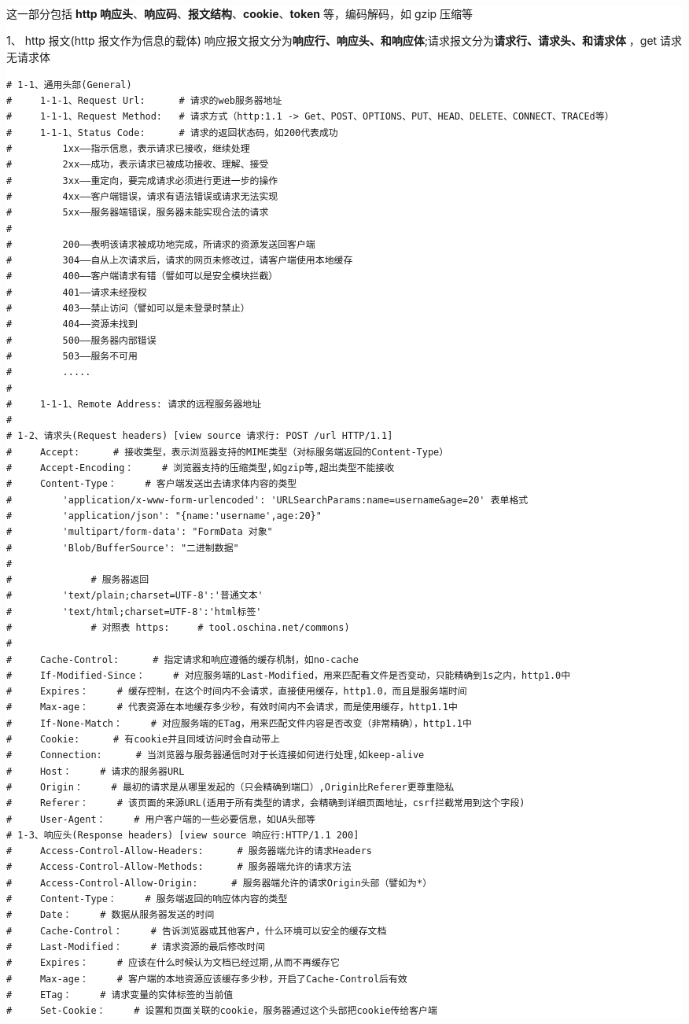 这一部分包括 **http 响应头**、**响应码**、**报文结构**、**cookie**、**token** 等，编码解码，如 gzip 压缩等

1、 http 报文(http 报文作为信息的载体)
响应报文报文分为**响应行、响应头、和响应体**;请求报文分为**请求行、请求头、和请求体** ，get 请求无请求体

```shell
# 1-1、通用头部(General)
#     1-1-1、Request Url:      # 请求的web服务器地址
#     1-1-1、Request Method:   # 请求方式（http:1.1 -> Get、POST、OPTIONS、PUT、HEAD、DELETE、CONNECT、TRACEd等）
#     1-1-1、Status Code:      # 请求的返回状态码，如200代表成功
#         1xx——指示信息，表示请求已接收，继续处理
#         2xx——成功，表示请求已被成功接收、理解、接受
#         3xx——重定向，要完成请求必须进行更进一步的操作
#         4xx——客户端错误，请求有语法错误或请求无法实现
#         5xx——服务器端错误，服务器未能实现合法的请求
# 
#         200——表明该请求被成功地完成，所请求的资源发送回客户端
#         304——自从上次请求后，请求的网页未修改过，请客户端使用本地缓存
#         400——客户端请求有错（譬如可以是安全模块拦截）
#         401——请求未经授权
#         403——禁止访问（譬如可以是未登录时禁止）
#         404——资源未找到
#         500——服务器内部错误
#         503——服务不可用
#         .....
# 
#     1-1-1、Remote Address: 请求的远程服务器地址
# 
# 1-2、请求头(Request headers) [view source 请求行: POST /url HTTP/1.1]
#     Accept:      # 接收类型，表示浏览器支持的MIME类型（对标服务端返回的Content-Type）
#     Accept-Encoding：     # 浏览器支持的压缩类型,如gzip等,超出类型不能接收
#     Content-Type：     # 客户端发送出去请求体内容的类型
#         'application/x-www-form-urlencoded': 'URLSearchParams:name=username&age=20' 表单格式
#         'application/json': "{name:'username',age:20}"
#         'multipart/form-data': "FormData 对象"
#         'Blob/BufferSource': "二进制数据"
# 
#              # 服务器返回
#         'text/plain;charset=UTF-8':'普通文本'
#         'text/html;charset=UTF-8':'html标签'
#              # 对照表 https:     # tool.oschina.net/commons)
#         
#     Cache-Control:      # 指定请求和响应遵循的缓存机制，如no-cache
#     If-Modified-Since：     # 对应服务端的Last-Modified，用来匹配看文件是否变动，只能精确到1s之内，http1.0中
#     Expires：     # 缓存控制，在这个时间内不会请求，直接使用缓存，http1.0，而且是服务端时间
#     Max-age：     # 代表资源在本地缓存多少秒，有效时间内不会请求，而是使用缓存，http1.1中
#     If-None-Match：     # 对应服务端的ETag，用来匹配文件内容是否改变（非常精确），http1.1中
#     Cookie:      # 有cookie并且同域访问时会自动带上
#     Connection:      # 当浏览器与服务器通信时对于长连接如何进行处理,如keep-alive
#     Host：     # 请求的服务器URL
#     Origin：     # 最初的请求是从哪里发起的（只会精确到端口）,Origin比Referer更尊重隐私
#     Referer：     # 该页面的来源URL(适用于所有类型的请求，会精确到详细页面地址，csrf拦截常用到这个字段)
#     User-Agent：     # 用户客户端的一些必要信息，如UA头部等
# 1-3、响应头(Response headers) [view source 响应行:HTTP/1.1 200]
#     Access-Control-Allow-Headers:      # 服务器端允许的请求Headers
#     Access-Control-Allow-Methods:      # 服务器端允许的请求方法
#     Access-Control-Allow-Origin:      # 服务器端允许的请求Origin头部（譬如为*）
#     Content-Type：     # 服务端返回的响应体内容的类型
#     Date：     # 数据从服务器发送的时间
#     Cache-Control：     # 告诉浏览器或其他客户，什么环境可以安全的缓存文档
#     Last-Modified：     # 请求资源的最后修改时间
#     Expires：     # 应该在什么时候认为文档已经过期,从而不再缓存它
#     Max-age：     # 客户端的本地资源应该缓存多少秒，开启了Cache-Control后有效
#     ETag：     # 请求变量的实体标签的当前值
#     Set-Cookie：     # 设置和页面关联的cookie，服务器通过这个头部把cookie传给客户端
```